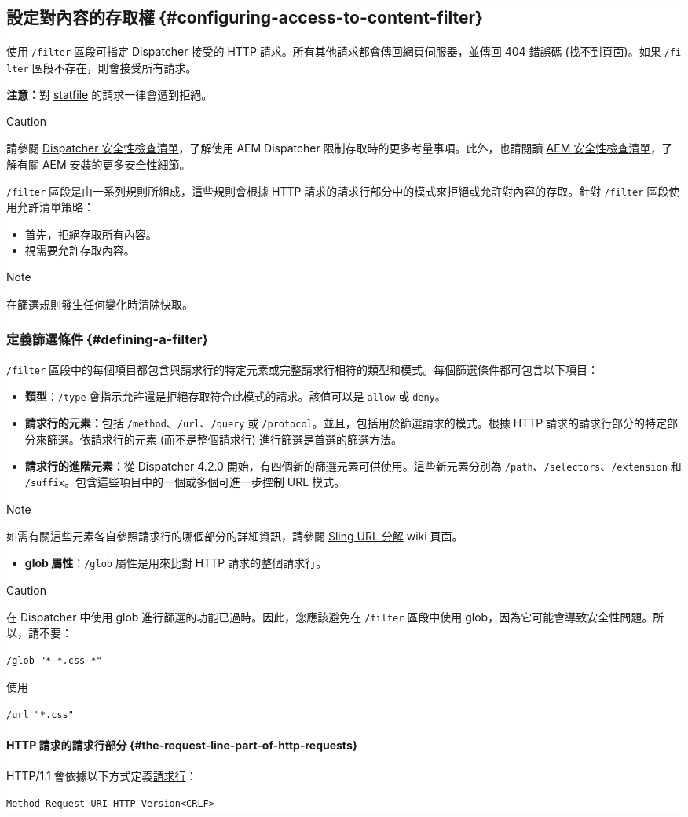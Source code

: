 ## 設定對內容的存取權 {#configuring-access-to-content-filter}

使用 `/filter` 區段可指定 Dispatcher 接受的 HTTP 請求。所有其他請求都會傳回網頁伺服器，並傳回 404 錯誤碼 (找不到頁面)。如果 `/filter` 區段不存在，則會接受所有請求。

**注意：**&#x200B;對 [statfile](#naming-the-statfile) 的請求一律會遭到拒絕。

>[!CAUTION]
>
>請參閱 [Dispatcher 安全性檢查清單](security-checklist.md)，了解使用 AEM Dispatcher 限制存取時的更多考量事項。此外，也請閱讀 [AEM 安全性檢查清單](https://experienceleague.adobe.com/zh-hant/docs/experience-manager-65/content/security/security-checklist#security)，了解有關 AEM 安裝的更多安全性細節。

`/filter` 區段是由一系列規則所組成，這些規則會根據 HTTP 請求的請求行部分中的模式來拒絕或允許對內容的存取。針對 `/filter` 區段使用允許清單策略：

* 首先，拒絕存取所有內容。
* 視需要允許存取內容。

>[!NOTE]
>
>在篩選規則發生任何變化時清除快取。

### 定義篩選條件 {#defining-a-filter}

`/filter` 區段中的每個項目都包含與請求行的特定元素或完整請求行相符的類型和模式。每個篩選條件都可包含以下項目：

* **類型**：`/type` 會指示允許還是拒絕存取符合此模式的請求。該值可以是 `allow` 或 `deny`。

* **請求行的元素：**&#x200B;包括 `/method`、`/url`、`/query` 或 `/protocol`。並且，包括用於篩選請求的模式。根據 HTTP 請求的請求行部分的特定部分來篩選。依請求行的元素 (而不是整個請求行) 進行篩選是首選的篩選方法。

* **請求行的進階元素：**&#x200B;從 Dispatcher 4.2.0 開始，有四個新的篩選元素可供使用。這些新元素分別為 `/path`、`/selectors`、`/extension` 和 `/suffix`。包含這些項目中的一個或多個可進一步控制 URL 模式。

>[!NOTE]
>
>如需有關這些元素各自參照請求行的哪個部分的詳細資訊，請參閱 [Sling URL 分解](https://sling.apache.org/documentation/the-sling-engine/url-decomposition.html) wiki 頁面。

* **glob 屬性**：`/glob` 屬性是用來比對 HTTP 請求的整個請求行。

>[!CAUTION]
>
>在 Dispatcher 中使用 glob 進行篩選的功能已過時。因此，您應該避免在 `/filter` 區段中使用 glob，因為它可能會導致安全性問題。所以，請不要：
>
>`/glob "* *.css *"`
>
>使用
>
>`/url "*.css"`

#### HTTP 請求的請求行部分 {#the-request-line-part-of-http-requests}

HTTP/1.1 會依據以下方式定義[請求行](https://www.w3.org/Protocols/rfc2616/rfc2616-sec5.html)：

`Method Request-URI HTTP-Version<CRLF>`
